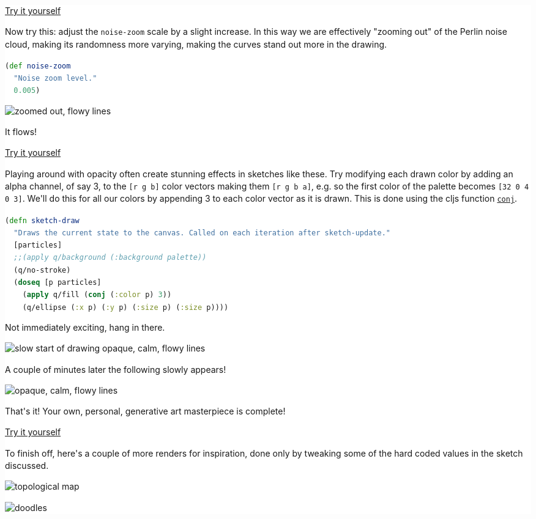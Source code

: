 [Try it yourself](http://quil.info/sketches/show/7a93b9f69a1cf218647864796b54052d41b50131cc17e2c2901e305779a4995d)

Now try this: adjust the `noise-zoom` scale by a slight increase. In this way we are effectively "zooming out" of the Perlin noise cloud, making its randomness more varying, making the curves stand out more in the drawing.

```cljs
(def noise-zoom
  "Noise zoom level."
  0.005)
```

![zoomed out, flowy lines](https://p196.p4.n0.cdn.getcloudapp.com/items/12uEwJ26/Screenshot+2019-11-23+at+12.42.13.png?v=bf2f1f2b82b18448576f4f5f396cfb4f)

It flows!

[Try it yourself](http://quil.info/sketches/show/155d38e0450216d08544082c04d4c317b5dab2229d9a914582fad8d7e8c82d70)

Playing around with opacity often create stunning effects in sketches like these. Try modifying each drawn color by adding an alpha channel, of say 3, to the `[r g b]` color vectors making them `[r g b a]`, e.g. so the first color of the palette becomes `[32 0 40 3]`. We'll do this for all our colors by appending 3 to each color vector as it is drawn. This is done using the cljs function  [`conj`](http://clojure.github.io/clojure/branch-master/clojure.core-api.html#clojure.core/conj).

```cljs
(defn sketch-draw
  "Draws the current state to the canvas. Called on each iteration after sketch-update."
  [particles]
  ;;(apply q/background (:background palette))
  (q/no-stroke)
  (doseq [p particles]
    (apply q/fill (conj (:color p) 3))
    (q/ellipse (:x p) (:y p) (:size p) (:size p))))
```

Not immediately exciting, hang in there.

![slow start of drawing opaque, calm, flowy lines](https://p196.p4.n0.cdn.getcloudapp.com/items/wbue27n4/perlin-7.png?v=6e8979fe70cb8dce990debf2c65ec9c2)

A couple of minutes later the following slowly appears!

![opaque, calm, flowy lines](https://p196.p4.n0.cdn.getcloudapp.com/items/6quD6PmP/perlin-8.png?v=2072c5e63e4d75e023cdea52aa59987b)

That's it! Your own, personal, generative art masterpiece is complete!

[Try it yourself](http://quil.info/sketches/show/22d90e5378f1614d3f2d743ec31f4d94b0d5304bc0f784f8f51f69dddfef91a0)

To finish off, here's a couple of more renders for inspiration, done only by tweaking some of the hard coded values in the sketch discussed.

![topological map](https://p196.p4.n0.cdn.getcloudapp.com/items/8LuZXrkd/Screenshot+2019-11-23+at+13.30.48.png?v=6d24c9106355c4a32123fd55147662fd)

![doodles](https://p196.p4.n0.cdn.getcloudapp.com/items/DOuGz9mA/Screenshot+2019-11-23+at+13.34.16.png?v=326b9d0175bb307f380b8a053d4aa410)
